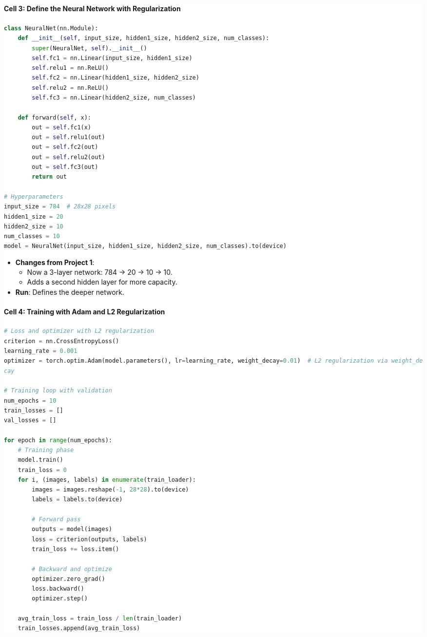 #### Cell 3: Define the Neural Network with Regularization
```python
class NeuralNet(nn.Module):
    def __init__(self, input_size, hidden1_size, hidden2_size, num_classes):
        super(NeuralNet, self).__init__()
        self.fc1 = nn.Linear(input_size, hidden1_size)
        self.relu1 = nn.ReLU()
        self.fc2 = nn.Linear(hidden1_size, hidden2_size)
        self.relu2 = nn.ReLU()
        self.fc3 = nn.Linear(hidden2_size, num_classes)

    def forward(self, x):
        out = self.fc1(x)
        out = self.relu1(out)
        out = self.fc2(out)
        out = self.relu2(out)
        out = self.fc3(out)
        return out

# Hyperparameters
input_size = 784  # 28x28 pixels
hidden1_size = 20
hidden2_size = 10
num_classes = 10
model = NeuralNet(input_size, hidden1_size, hidden2_size, num_classes).to(device)
```
- **Changes from Project 1**: 
  - Now a 3-layer network: 784 → 20 → 10 → 10.
  - Adds a second hidden layer for more capacity.
- **Run**: Defines the deeper network.

#### Cell 4: Training with Adam and L2 Regularization
```python
# Loss and optimizer with L2 regularization
criterion = nn.CrossEntropyLoss()
learning_rate = 0.001
optimizer = torch.optim.Adam(model.parameters(), lr=learning_rate, weight_decay=0.01)  # L2 regularization via weight_decay

# Training loop with validation
num_epochs = 10
train_losses = []
val_losses = []

for epoch in range(num_epochs):
    # Training phase
    model.train()
    train_loss = 0
    for i, (images, labels) in enumerate(train_loader):
        images = images.reshape(-1, 28*28).to(device)
        labels = labels.to(device)

        # Forward pass
        outputs = model(images)
        loss = criterion(outputs, labels)
        train_loss += loss.item()

        # Backward and optimize
        optimizer.zero_grad()
        loss.backward()
        optimizer.step()

    avg_train_loss = train_loss / len(train_loader)
    train_losses.append(avg_train_loss)
```